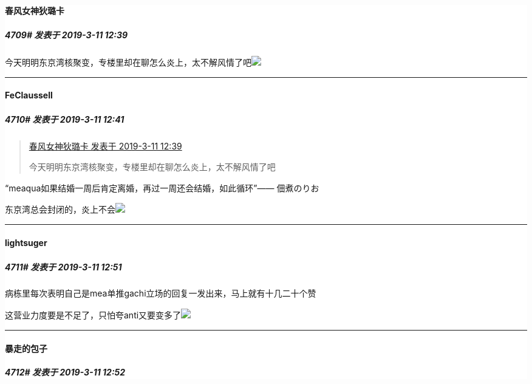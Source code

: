 ####  春风女神狄璐卡  
##### 4709#       发表于 2019-3-11 12:39




今天明明东京湾核聚变，专楼里却在聊怎么炎上，太不解风情了吧<img src="https://static.saraba1st.com/image/smiley/face2017/068.png" referrerpolicy="no-referrer">







-----

####  FeClaussell  
##### 4710#       发表于 2019-3-11 12:41



<blockquote><a href="httphttps://bbs.saraba1st.com/2b/forum.php?mod=redirect&amp;goto=findpost&amp;pid=42866786&amp;ptid=1808327" target="_blank">春风女神狄璐卡 发表于 2019-3-11 12:39</a>

今天明明东京湾核聚变，专楼里却在聊怎么炎上，太不解风情了吧</blockquote>
“meaqua如果结婚一周后肯定离婚，再过一周还会结婚，如此循环”—— 佃煮のりお

东京湾总会封闭的，炎上不会<img src="https://static.saraba1st.com/image/smiley/face2017/122.png" referrerpolicy="no-referrer">







-----

####  lightsuger  
##### 4711#       发表于 2019-3-11 12:51




病栋里每次表明自己是mea单推gachi立场的回复一发出来，马上就有十几二十个赞

这营业力度要是不足了，只怕夸anti又要变多了<img src="https://static.saraba1st.com/image/smiley/face2017/033.png" referrerpolicy="no-referrer">







-----

####  暴走的包子  
##### 4712#       发表于 2019-3-11 12:52



